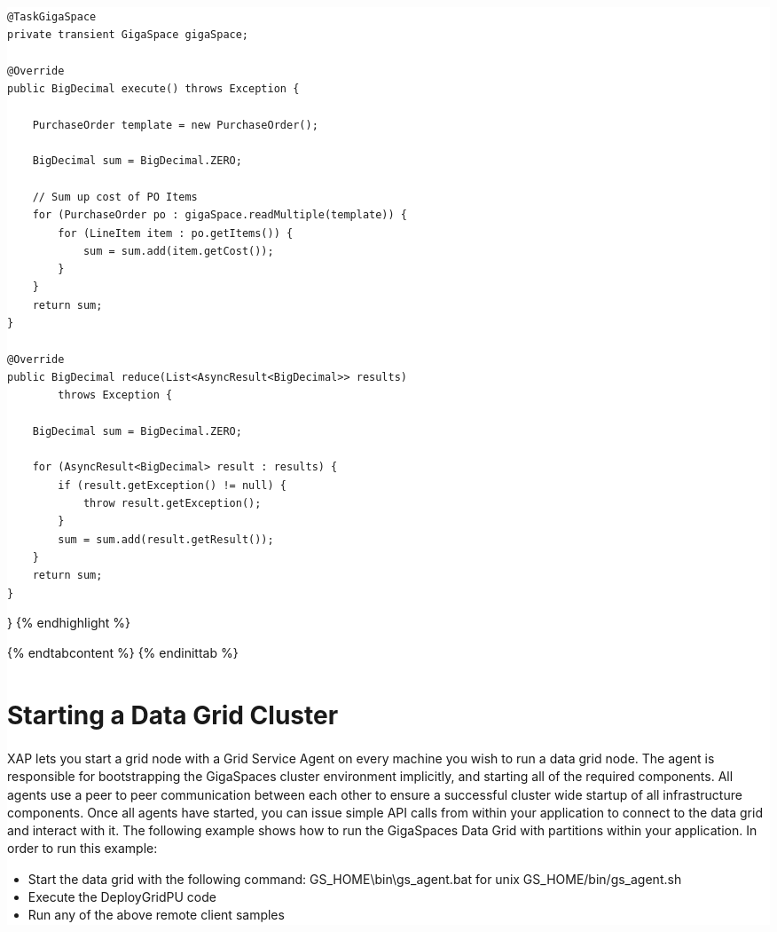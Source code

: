 
	@TaskGigaSpace
	private transient GigaSpace gigaSpace;

	@Override
	public BigDecimal execute() throws Exception {

		PurchaseOrder template = new PurchaseOrder();

		BigDecimal sum = BigDecimal.ZERO;

		// Sum up cost of PO Items
		for (PurchaseOrder po : gigaSpace.readMultiple(template)) {
			for (LineItem item : po.getItems()) {
				sum = sum.add(item.getCost());
			}
		}
		return sum;
	}

	@Override
	public BigDecimal reduce(List<AsyncResult<BigDecimal>> results)
			throws Exception {

		BigDecimal sum = BigDecimal.ZERO;

		for (AsyncResult<BigDecimal> result : results) {
			if (result.getException() != null) {
				throw result.getException();
			}
			sum = sum.add(result.getResult());
		}
		return sum;
	}
}
{% endhighlight %}

{% endtabcontent %}
{% endinittab %}

# Starting a Data Grid Cluster 

XAP lets you start a grid node with a Grid Service Agent on every machine you wish to run a data grid node. The agent is responsible for bootstrapping the GigaSpaces cluster environment implicitly, and starting all of the required components. All agents use a peer to peer communication between each other to ensure a successful cluster wide startup of all infrastructure components. Once all agents have started, you can issue simple API calls from within your application to connect to the data grid and interact with it. 
The following example shows how to run the GigaSpaces Data Grid with partitions within your application. 
In order to run this example: 

- Start the data grid with the following command: GS_HOME\bin\gs_agent.bat for unix GS_HOME/bin/gs_agent.sh 
- Execute the DeployGridPU code 
- Run any of the above remote client samples 
